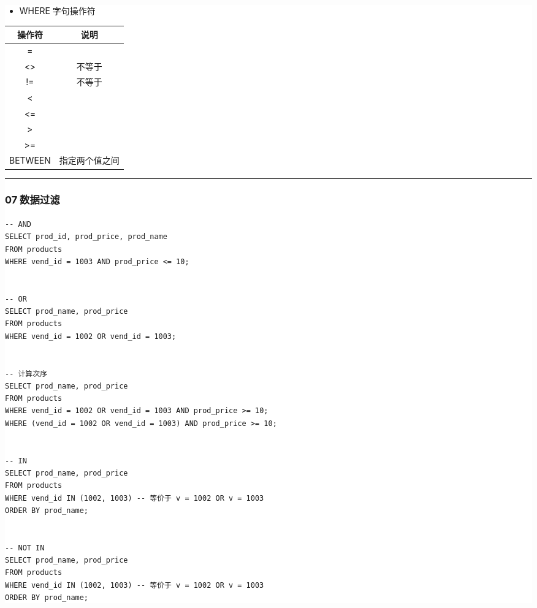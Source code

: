 * WHERE 字句操作符

| 操作符  |      说明      |
| :-----: | :------------: |
|    =    |                |
|   <>    |     不等于     |
|   !=    |     不等于     |
|    <    |                |
|   <=    |                |
|    >    |                |
|   >=    |                |
| BETWEEN | 指定两个值之间 |



------



### 07 数据过滤

```mysql
-- AND
SELECT prod_id, prod_price, prod_name
FROM products
WHERE vend_id = 1003 AND prod_price <= 10;


-- OR
SELECT prod_name, prod_price
FROM products
WHERE vend_id = 1002 OR vend_id = 1003;


-- 计算次序
SELECT prod_name, prod_price
FROM products
WHERE vend_id = 1002 OR vend_id = 1003 AND prod_price >= 10;
WHERE (vend_id = 1002 OR vend_id = 1003) AND prod_price >= 10;


-- IN
SELECT prod_name, prod_price
FROM products
WHERE vend_id IN (1002, 1003) -- 等价于 v = 1002 OR v = 1003
ORDER BY prod_name;


-- NOT IN
SELECT prod_name, prod_price
FROM products
WHERE vend_id IN (1002, 1003) -- 等价于 v = 1002 OR v = 1003
ORDER BY prod_name;
```
